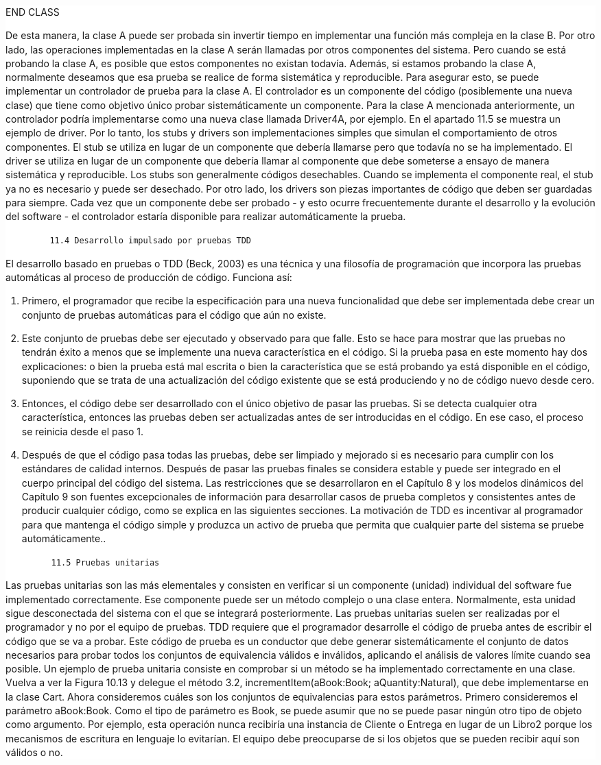 END CLASS

De esta manera, la clase A puede ser probada sin invertir tiempo en implementar una función más compleja en la clase B.
Por otro lado, las operaciones implementadas en la clase A serán llamadas por otros componentes del sistema. Pero cuando se está probando la clase A, es posible que estos componentes no existan todavía. Además, si estamos probando la clase A, normalmente deseamos que esa prueba se realice de forma sistemática y reproducible. Para asegurar esto, se puede implementar un controlador de prueba para la clase A. El controlador es un componente del código (posiblemente una nueva clase) que tiene como objetivo único probar sistemáticamente un componente.
Para la clase A mencionada anteriormente, un controlador podría implementarse como una nueva clase llamada Driver4A, por ejemplo. En el apartado 11.5 se muestra un ejemplo de driver.
Por lo tanto, los stubs y drivers son implementaciones simples que simulan el comportamiento de otros componentes. El stub se utiliza en lugar de un componente que debería llamarse pero que todavía no se ha implementado. El driver se utiliza en lugar de un componente que debería llamar al componente que debe someterse a ensayo de manera sistemática y reproducible.
Los stubs son generalmente códigos desechables. Cuando se implementa el componente real, el stub ya no es necesario y puede ser desechado.
Por otro lado, los drivers son piezas importantes de código que deben ser guardadas para siempre. Cada vez que un componente debe ser probado - y esto ocurre frecuentemente durante el desarrollo y la evolución del software - el controlador estaría disponible para realizar automáticamente la prueba.

            ​ 11.4 Desarrollo impulsado por pruebas TDD
El desarrollo basado en pruebas o TDD (Beck, 2003) es una técnica y una filosofía de programación que incorpora las pruebas automáticas al proceso de producción de código. Funciona así:
1. Primero, el programador que recibe la especificación para una nueva funcionalidad que debe ser implementada debe crear un conjunto de pruebas automáticas para el código que aún no existe.
2. Este conjunto de pruebas debe ser ejecutado y observado para que falle. Esto se hace para mostrar que las pruebas no tendrán éxito a menos que se implemente una nueva característica en el código. Si la prueba pasa en este momento hay dos explicaciones: o bien la prueba está mal escrita o bien la característica que se está probando ya está disponible en el código, suponiendo que se trata de una actualización del código existente que se está produciendo y no de código nuevo desde cero.
3. Entonces, el código debe ser desarrollado con el único objetivo de pasar las pruebas. Si se detecta cualquier otra característica, entonces las pruebas deben ser actualizadas antes de ser introducidas en el código. En ese caso, el proceso se reinicia desde el paso 1.
4. Después de que el código pasa todas las pruebas, debe ser limpiado y mejorado si es necesario para cumplir con los estándares de calidad internos. Después de pasar las pruebas finales se considera estable y puede ser integrado en el cuerpo principal del código del sistema.
Las restricciones que se desarrollaron en el Capítulo 8 y los modelos dinámicos del Capítulo 9 son fuentes excepcionales de información para desarrollar casos de prueba completos y consistentes antes de producir cualquier código, como se explica en las siguientes secciones.
La motivación de TDD es incentivar al programador para que mantenga el código simple y produzca un activo de prueba que permita que cualquier parte del sistema se pruebe automáticamente..


            ​ 11.5 Pruebas unitarias
Las pruebas unitarias son las más elementales y consisten en verificar si un componente (unidad) individual del software fue implementado correctamente. Ese componente puede ser un método complejo o una clase entera. Normalmente, esta unidad sigue desconectada del sistema con el que se integrará posteriormente.
Las pruebas unitarias suelen ser realizadas por el programador y no por el equipo de pruebas. TDD requiere que el programador desarrolle el código de prueba antes de escribir el código que se va a probar. Este código de prueba es un conductor que debe generar sistemáticamente el conjunto de datos necesarios para probar todos los conjuntos de equivalencia válidos e inválidos, aplicando el análisis de valores límite cuando sea posible.
Un ejemplo de prueba unitaria consiste en comprobar si un método se ha implementado correctamente en una clase. Vuelva a ver la Figura 10.13 y delegue el método 3.2, incrementItem(aBook:Book; aQuantity:Natural), que debe implementarse en la clase Cart.
Ahora consideremos cuáles son los conjuntos de equivalencias para estos parámetros. Primero consideremos el parámetro aBook:Book. Como el tipo de parámetro es Book, se puede asumir que no se puede pasar ningún otro tipo de objeto como argumento. Por ejemplo, esta operación nunca recibiría una instancia de Cliente o Entrega en lugar de un Libro2 porque los mecanismos de escritura en lenguaje lo evitarían. El equipo debe preocuparse de si los objetos que se pueden recibir aquí son válidos o no.